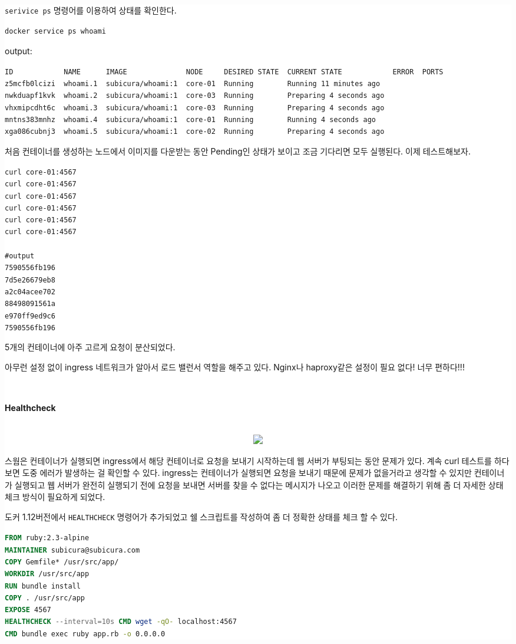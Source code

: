 `serivice ps` 명령어를 이용하여 상태를 확인한다.

```
docker service ps whoami
```

output:

```
ID            NAME      IMAGE              NODE     DESIRED STATE  CURRENT STATE            ERROR  PORTS
z5mcfb0lcizi  whoami.1  subicura/whoami:1  core-01  Running        Running 11 minutes ago
nwkduapf1kvk  whoami.2  subicura/whoami:1  core-03  Running        Preparing 4 seconds ago
vhxmipcdht6c  whoami.3  subicura/whoami:1  core-03  Running        Preparing 4 seconds ago
mntns383mnhz  whoami.4  subicura/whoami:1  core-01  Running        Running 4 seconds ago
xga086cubnj3  whoami.5  subicura/whoami:1  core-02  Running        Preparing 4 seconds ago
```

처음 컨테이너를 생성하는 노드에서 이미지를 다운받는 동안 Pending인 상태가 보이고 조금 기다리면 모두 실행된다. 이제 테스트해보자.

```
curl core-01:4567
curl core-01:4567
curl core-01:4567
curl core-01:4567
curl core-01:4567
curl core-01:4567

#output
7590556fb196
7d5e26679eb8
a2c04acee702
88498091561a
e970ff9ed9c6
7590556fb196
```

5개의 컨테이너에 아주 고르게 요청이 분산되었다. 

아무런 설정 없이 ingress 네트워크가 알아서 로드 밸런서 역할을 해주고 있다. Nginx나 haproxy같은 설정이 필요 없다! 너무 편하다!!!

<br>

**Healthcheck**

<br>

<center><img src="https://subicura.com/assets/article_images/2017-02-25-container-orchestration-with-docker-swarm/healthcheck.png"></center> 

스웜은 컨테이너가 실행되면 ingress에서 해당 컨테이너로 요청을 보내기 시작하는데 웹 서버가 부팅되는 동안 문제가 있다. 계속 curl 테스트를 하다 보면 도중 에러가 발생하는 걸 확인할 수 있다. ingress는 컨테이너가 실행되면 요청을 보내기 때문에 문제가 없을거라고 생각할 수 있지만 컨테이너가 실행되고 웹 서버가 완전히 실행되기 전에 요청을 보내면 서버를 찾을 수 없다는 메시지가 나오고 이러한 문제를 해결하기 위해 좀 더 자세한 상태 체크 방식이 필요하게 되었다.

도커 1.12버전에서 `HEALTHCHECK` 명령어가 추가되었고 쉘 스크립트를 작성하여 좀 더 정확한 상태를 체크 할 수 있다.

```dockerfile
FROM ruby:2.3-alpine
MAINTAINER subicura@subicura.com
COPY Gemfile* /usr/src/app/
WORKDIR /usr/src/app
RUN bundle install
COPY . /usr/src/app
EXPOSE 4567
HEALTHCHECK --interval=10s CMD wget -qO- localhost:4567
CMD bundle exec ruby app.rb -o 0.0.0.0
```
